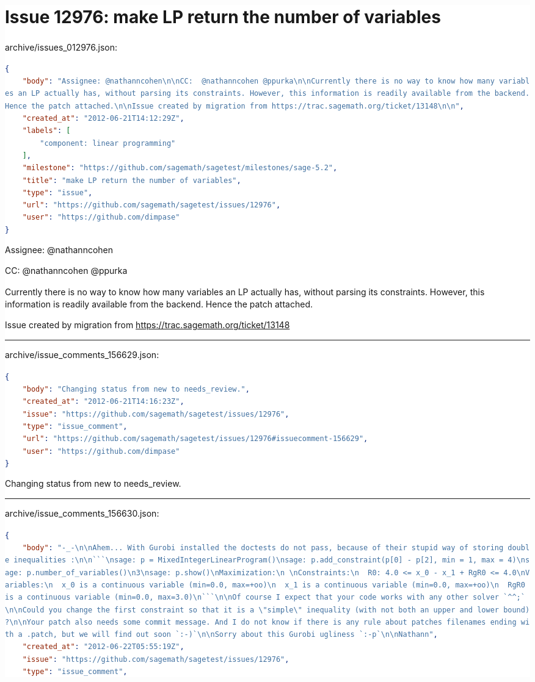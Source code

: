 # Issue 12976: make LP return the number of variables

archive/issues_012976.json:
```json
{
    "body": "Assignee: @nathanncohen\n\nCC:  @nathanncohen @ppurka\n\nCurrently there is no way to know how many variables an LP actually has, without parsing its constraints. However, this information is readily available from the backend. Hence the patch attached.\n\nIssue created by migration from https://trac.sagemath.org/ticket/13148\n\n",
    "created_at": "2012-06-21T14:12:29Z",
    "labels": [
        "component: linear programming"
    ],
    "milestone": "https://github.com/sagemath/sagetest/milestones/sage-5.2",
    "title": "make LP return the number of variables",
    "type": "issue",
    "url": "https://github.com/sagemath/sagetest/issues/12976",
    "user": "https://github.com/dimpase"
}
```
Assignee: @nathanncohen

CC:  @nathanncohen @ppurka

Currently there is no way to know how many variables an LP actually has, without parsing its constraints. However, this information is readily available from the backend. Hence the patch attached.

Issue created by migration from https://trac.sagemath.org/ticket/13148





---

archive/issue_comments_156629.json:
```json
{
    "body": "Changing status from new to needs_review.",
    "created_at": "2012-06-21T14:16:23Z",
    "issue": "https://github.com/sagemath/sagetest/issues/12976",
    "type": "issue_comment",
    "url": "https://github.com/sagemath/sagetest/issues/12976#issuecomment-156629",
    "user": "https://github.com/dimpase"
}
```

Changing status from new to needs_review.



---

archive/issue_comments_156630.json:
```json
{
    "body": "-_-\n\nAhem... With Gurobi installed the doctests do not pass, because of their stupid way of storing double inequalities :\n\n```\nsage: p = MixedIntegerLinearProgram()\nsage: p.add_constraint(p[0] - p[2], min = 1, max = 4)\nsage: p.number_of_variables()\n3\nsage: p.show()\nMaximization:\n \nConstraints:\n  R0: 4.0 <= x_0 - x_1 + RgR0 <= 4.0\nVariables:\n  x_0 is a continuous variable (min=0.0, max=+oo)\n  x_1 is a continuous variable (min=0.0, max=+oo)\n  RgR0 is a continuous variable (min=0.0, max=3.0)\n```\n\nOf course I expect that your code works with any other solver `^^;`\n\nCould you change the first constraint so that it is a \"simple\" inequality (with not both an upper and lower bound) ?\n\nYour patch also needs some commit message. And I do not know if there is any rule about patches filenames ending with a .patch, but we will find out soon `:-)`\n\nSorry about this Gurobi ugliness `:-p`\n\nNathann",
    "created_at": "2012-06-22T05:55:19Z",
    "issue": "https://github.com/sagemath/sagetest/issues/12976",
    "type": "issue_comment",
```